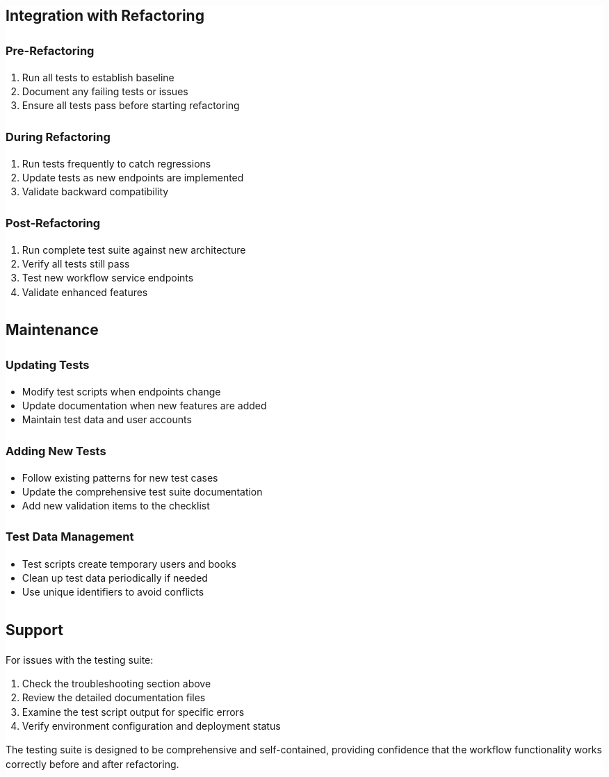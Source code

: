 ## Integration with Refactoring

### Pre-Refactoring
1. Run all tests to establish baseline
2. Document any failing tests or issues
3. Ensure all tests pass before starting refactoring

### During Refactoring
1. Run tests frequently to catch regressions
2. Update tests as new endpoints are implemented
3. Validate backward compatibility

### Post-Refactoring
1. Run complete test suite against new architecture
2. Verify all tests still pass
3. Test new workflow service endpoints
4. Validate enhanced features

## Maintenance

### Updating Tests
- Modify test scripts when endpoints change
- Update documentation when new features are added
- Maintain test data and user accounts

### Adding New Tests
- Follow existing patterns for new test cases
- Update the comprehensive test suite documentation
- Add new validation items to the checklist

### Test Data Management
- Test scripts create temporary users and books
- Clean up test data periodically if needed
- Use unique identifiers to avoid conflicts

## Support

For issues with the testing suite:
1. Check the troubleshooting section above
2. Review the detailed documentation files
3. Examine the test script output for specific errors
4. Verify environment configuration and deployment status

The testing suite is designed to be comprehensive and self-contained, providing confidence that the workflow functionality works correctly before and after refactoring.